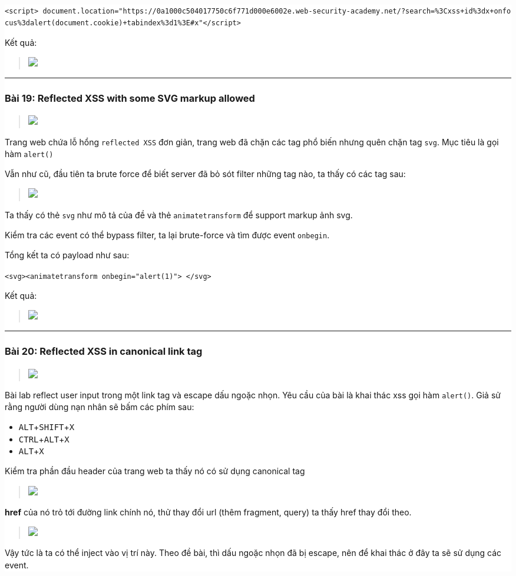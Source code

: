 ```
<script> document.location="https://0a1000c504017750c6f771d000e6002e.web-security-academy.net/?search=%3Cxss+id%3dx+onfocus%3dalert(document.cookie)+tabindex%3d1%3E#x"</script>
```

Kết quả:

>![](https://i.imgur.com/GHnwOKb.png)

<hr>

### Bài 19: Reflected XSS with some SVG markup allowed

>![](https://i.imgur.com/0L1Tk1Y.png)

Trang web chứa lỗ hổng `reflected XSS` đơn giản, trang web đã chặn các tag phổ biến nhưng quên chặn tag `svg`. Mục tiêu là gọi hàm `alert()`

Vẫn như cũ, đầu tiên ta brute force để biết server đã bỏ sót filter những tag nào, ta thấy có các tag sau:

>![](https://i.imgur.com/L7Cv6CD.png)

Ta thấy có thẻ `svg` như mô tả của đề và thẻ `animatetransform` để support markup ảnh svg.

Kiểm tra các event có thể bypass filter, ta lại brute-force và tìm được event `onbegin`.

Tổng kết ta có payload như sau:

```
<svg><animatetransform onbegin="alert(1)"> </svg>
```
Kết quả:

>![](https://i.imgur.com/Z8CSrlu.png)

<hr>

### Bài 20: Reflected XSS in canonical link tag

>![](https://i.imgur.com/KLLyUDC.png)

Bài lab reflect user input trong một link tag và escape dấu ngoặc nhọn. Yêu cầu của bài là khai thác xss gọi hàm `alert()`. Giả sử rằng người dùng nạn nhân sẽ bấm các phím sau:

- <kbd>ALT</kbd>+<kbd>SHIFT</kbd>+<kbd>X</kbd>
- <kbd>CTRL</kbd>+<kbd>ALT</kbd>+<kbd>X</kbd>
- <kbd>ALT</kbd>+<kbd>X</kbd>

Kiểm tra phần đầu header của trang web ta thấy nó có sử dụng canonical tag

>![](https://i.imgur.com/HD1GFwB.png)

**href** của nó trỏ tới đường link chính nó, thử thay đổi url (thêm fragment, query) ta thấy href thay đổi theo.

>![](https://i.imgur.com/7i6OkTG.png)

Vậy tức là ta có thể inject vào vị trí này. Theo đề bài, thì dấu ngoặc nhọn đã bị escape, nên để khai thác ở đây ta sẽ sử dụng các event.
